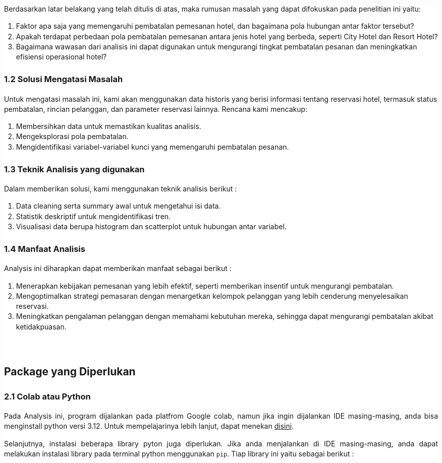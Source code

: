Berdasarkan latar belakang yang telah ditulis di atas, maka rumusan masalah yang dapat difokuskan pada penelitian ini yaitu:

1. Faktor apa saja yang memengaruhi pembatalan pemesanan hotel, dan bagaimana pola hubungan antar faktor tersebut?
2. Apakah terdapat perbedaan pola pembatalan pemesanan antara jenis hotel yang berbeda, seperti City Hotel dan Resort Hotel?
3. Bagaimana wawasan dari analisis ini dapat digunakan untuk mengurangi tingkat pembatalan pesanan dan meningkatkan efisiensi operasional hotel?

### 1.2 Solusi Mengatasi Masalah

Untuk mengatasi masalah ini, kami akan menggunakan data historis yang berisi informasi tentang reservasi hotel, termasuk status pembatalan, rincian pelanggan, dan parameter reservasi lainnya. Rencana kami mencakup:

1. Membersihkan data untuk memastikan kualitas analisis.
2. Mengeksplorasi pola pembatalan.
3. Mengidentifikasi variabel-variabel kunci yang memengaruhi pembatalan pesanan.

### 1.3 Teknik Analisis yang digunakan

Dalam memberikan solusi, kami menggunakan teknik analisis berikut :

1. Data cleaning serta summary awal untuk mengetahui isi data.
2. Statistik deskriptif untuk mengidentifikasi tren.
3. Visualisasi data berupa histogram dan scatterplot untuk hubungan antar variabel.

### 1.4 Manfaat Analisis

Analysis ini diharapkan dapat memberikan manfaat sebagai berikut :

1. Menerapkan kebijakan pemesanan yang lebih efektif, seperti memberikan insentif untuk mengurangi pembatalan.
2. Mengoptimalkan strategi pemasaran dengan menargetkan kelompok pelanggan yang lebih cenderung menyelesaikan reservasi.
3. Meningkatkan pengalaman pelanggan dengan memahami kebutuhan mereka, sehingga dapat mengurangi pembatalan akibat ketidakpuasan.

</div>
<br>



## Package yang Diperlukan

<div align='justify'>

### 2.1 Colab atau Python

Pada Analysis ini, program dijalankan pada platfrom Google colab, namun jika ingin dijalankan IDE masing-masing, anda bisa menginstall python versi 3.12. Untuk mempelajarinya lebih lanjut, dapat menekan <a href="https://www.python.org/downloads/release/python-3100/">disini</a>.

Selanjutnya, instalasi beberapa library pyton juga diperlukan. Jika anda menjalankan di IDE masing-masing, anda dapat melakukan instalasi library pada terminal python menggunakan `pip`. Tiap library ini yaitu sebagai berikut :
